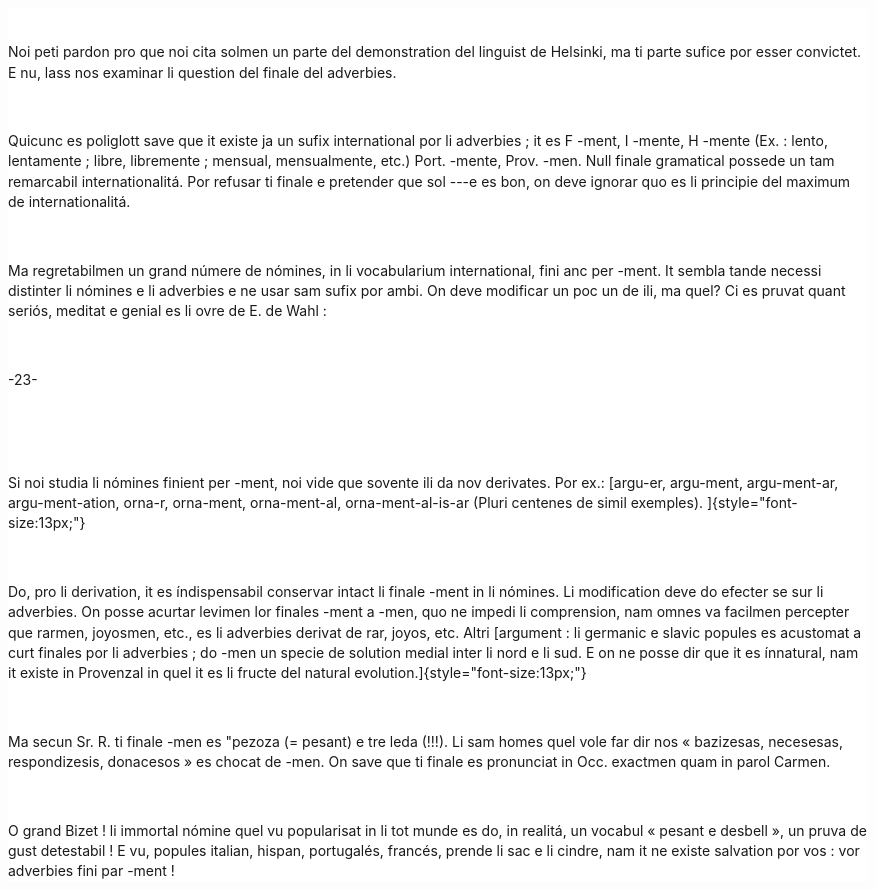  

Noi peti pardon pro que noi cita solmen un parte del demonstration del
linguist de Helsinki, ma ti parte sufice por esser convictet. E nu, lass
nos examinar li question del finale del adverbies. 

 

Quicunc es poliglott save que it existe ja un sufix international por li
adverbies ; it es F -ment, I -mente, H -mente (Ex. : lento, lentamente ;
libre, libremente ; mensual, mensualmente, etc.) Port. -mente, Prov.
-men. Null finale gramatical possede un tam remarcabil internationalitá.
Por refusar ti finale e pretender que sol ---e es bon, on deve ignorar
quo es li principie del maximum de internationalitá. 

 

Ma regretabilmen un grand númere de nómines, in li vocabularium
international, fini anc per -ment. It sembla tande necessi distinter li
nómines e li adverbies e ne usar sam sufix por ambi. On deve modificar
un poc un de ili, ma quel? Ci es pruvat quant seriós, meditat e genial
es li ovre de E. de Wahl : 

 

-23-

 

 

Si noi studia li nómines finient per -ment, noi vide que sovente ili da
nov derivates. Por ex.: [argu-er, argu-ment, argu-ment-ar,
argu-ment-ation, orna-r, orna-ment, orna-ment-al, orna-ment-al-is-ar
(Pluri centenes de simil exemples). ]{style="font-size:13px;"}

 

Do, pro li derivation, it es índispensabil conservar intact li finale
-ment in li nómines. Li modification deve do efecter se sur li
adverbies. On posse acurtar levimen lor finales -ment a -men, quo ne
impedi li comprension, nam omnes va facilmen percepter que rarmen,
joyosmen, etc., es li adverbies derivat de rar, joyos, etc.
Altri [argument : li germanic e slavic popules es acustomat a curt
finales por li adverbies ; do -men un specie de solution medial inter li
nord e li sud. E on ne posse dir que it es ínnatural, nam it existe in
Provenzal in quel it es li fructe del natural
evolution.]{style="font-size:13px;"}

 

Ma secun Sr. R. ti finale -men es \"pezoza (= pesant) e tre leda (!!!).
Li sam homes quel vole far dir nos « bazizesas, necesesas,
respondizesis, donacesos » es chocat de -men. On save que ti finale es
pronunciat in Occ. exactmen quam in parol Carmen. 

 

O grand Bizet ! li immortal nómine quel vu popularisat in li tot munde
es do, in realitá, un vocabul « pesant e desbell », un pruva de gust
detestabil ! E vu, popules italian, hispan, portugalés, francés, prende
li sac e li cindre, nam it ne existe salvation por vos : vor adverbies
fini par -ment ! 
